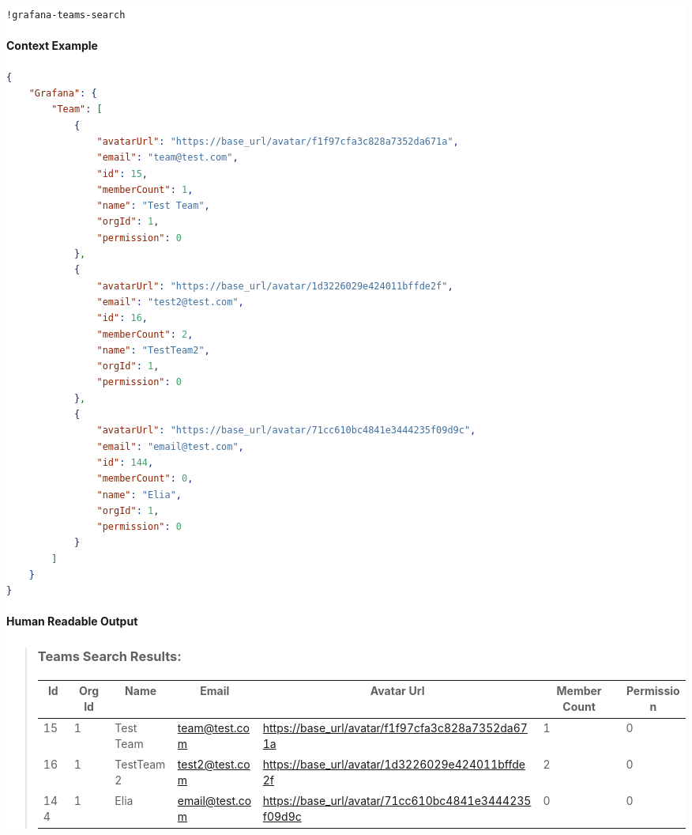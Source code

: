 ```!grafana-teams-search```

#### Context Example

```json
{
    "Grafana": {
        "Team": [
            {
                "avatarUrl": "https://base_url/avatar/f1f97cfa3c828a7352da671a",
                "email": "team@test.com",
                "id": 15,
                "memberCount": 1,
                "name": "Test Team",
                "orgId": 1,
                "permission": 0
            },
            {
                "avatarUrl": "https://base_url/avatar/1d3226029e424011bffde2f",
                "email": "test2@test.com",
                "id": 16,
                "memberCount": 2,
                "name": "TestTeam2",
                "orgId": 1,
                "permission": 0
            },
            {
                "avatarUrl": "https://base_url/avatar/71cc610bc4841e3444235f09d9c",
                "email": "email@test.com",
                "id": 144,
                "memberCount": 0,
                "name": "Elia",
                "orgId": 1,
                "permission": 0
            }
        ]
    }
}
```

#### Human Readable Output

>### Teams Search Results:
>
>|Id|Org Id|Name|Email|Avatar Url|Member Count|Permission|
>|---|---|---|---|---|---|---|
>| 15 | 1 | Test Team | team@test.com | [https://base_url/avatar/f1f97cfa3c828a7352da671a](https://base_url/avatar/f1f97cfa3c828a7352da671a) | 1 | 0 |
>| 16 | 1 | TestTeam2 | test2@test.com | [https://base_url/avatar/1d3226029e424011bffde2f](https://base_url/avatar/1d3226029e424011bffde2f) | 2 | 0 |
>| 144 | 1 | Elia | email@test.com | [https://base_url/avatar/71cc610bc4841e3444235f09d9c](https://base_url/avatar/71cc610bc4841e3444235f09d9c) | 0 | 0 |
